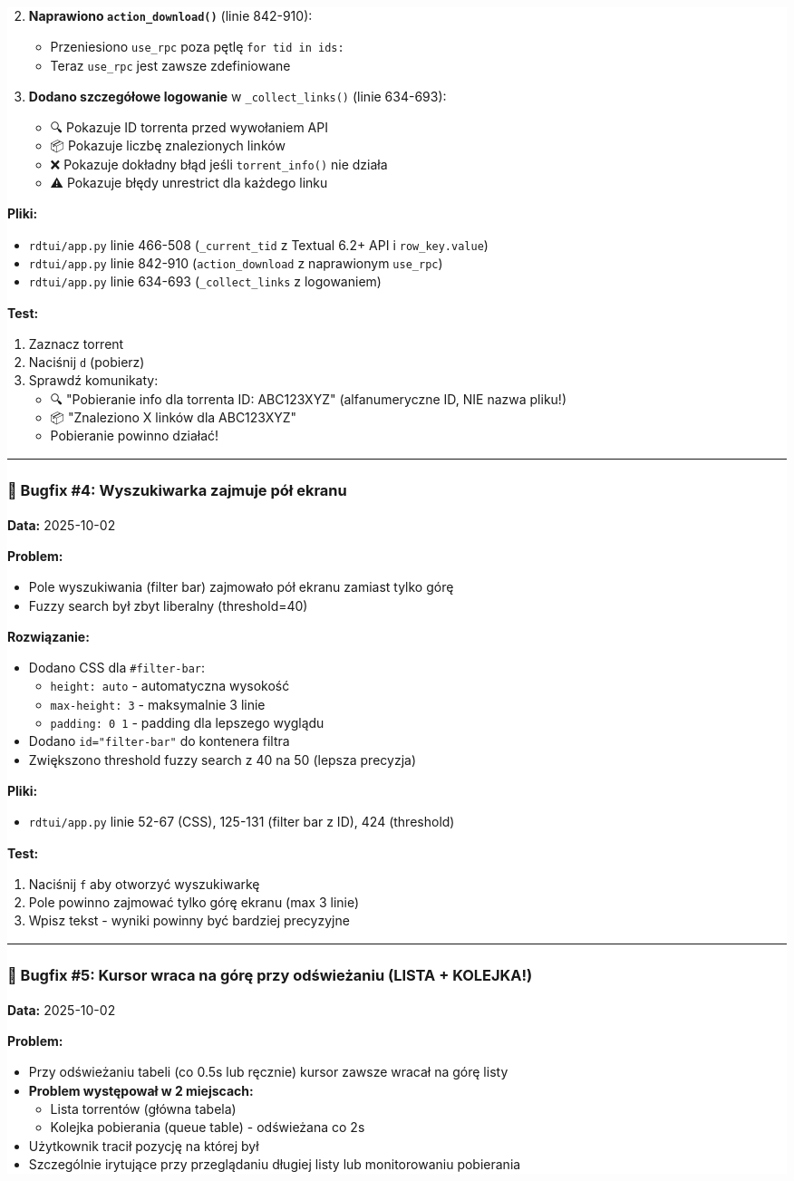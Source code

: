 2. **Naprawiono `action_download()`** (linie 842-910):
   - Przeniesiono `use_rpc` poza pętlę `for tid in ids:`
   - Teraz `use_rpc` jest zawsze zdefiniowane

3. **Dodano szczegółowe logowanie** w `_collect_links()` (linie 634-693):
   - 🔍 Pokazuje ID torrenta przed wywołaniem API
   - 📦 Pokazuje liczbę znalezionych linków
   - ❌ Pokazuje dokładny błąd jeśli `torrent_info()` nie działa
   - ⚠️ Pokazuje błędy unrestrict dla każdego linku

**Pliki:**
- `rdtui/app.py` linie 466-508 (`_current_tid` z Textual 6.2+ API i `row_key.value`)
- `rdtui/app.py` linie 842-910 (`action_download` z naprawionym `use_rpc`)
- `rdtui/app.py` linie 634-693 (`_collect_links` z logowaniem)

**Test:**
1. Zaznacz torrent
2. Naciśnij `d` (pobierz)
3. Sprawdź komunikaty:
   - 🔍 "Pobieranie info dla torrenta ID: ABC123XYZ" (alfanumeryczne ID, NIE nazwa pliku!)
   - 📦 "Znaleziono X linków dla ABC123XYZ"
   - Pobieranie powinno działać!

---

### 🐛 Bugfix #4: Wyszukiwarka zajmuje pół ekranu
**Data:** 2025-10-02

**Problem:**
- Pole wyszukiwania (filter bar) zajmowało pół ekranu zamiast tylko górę
- Fuzzy search był zbyt liberalny (threshold=40)

**Rozwiązanie:**
- Dodano CSS dla `#filter-bar`:
  - `height: auto` - automatyczna wysokość
  - `max-height: 3` - maksymalnie 3 linie
  - `padding: 0 1` - padding dla lepszego wyglądu
- Dodano `id="filter-bar"` do kontenera filtra
- Zwiększono threshold fuzzy search z 40 na 50 (lepsza precyzja)

**Pliki:**
- `rdtui/app.py` linie 52-67 (CSS), 125-131 (filter bar z ID), 424 (threshold)

**Test:**
1. Naciśnij `f` aby otworzyć wyszukiwarkę
2. Pole powinno zajmować tylko górę ekranu (max 3 linie)
3. Wpisz tekst - wyniki powinny być bardziej precyzyjne

---

### 🐛 Bugfix #5: Kursor wraca na górę przy odświeżaniu (LISTA + KOLEJKA!)
**Data:** 2025-10-02

**Problem:**
- Przy odświeżaniu tabeli (co 0.5s lub ręcznie) kursor zawsze wracał na górę listy
- **Problem występował w 2 miejscach:**
  - Lista torrentów (główna tabela)
  - Kolejka pobierania (queue table) - odświeżana co 2s
- Użytkownik tracił pozycję na której był
- Szczególnie irytujące przy przeglądaniu długiej listy lub monitorowaniu pobierania
